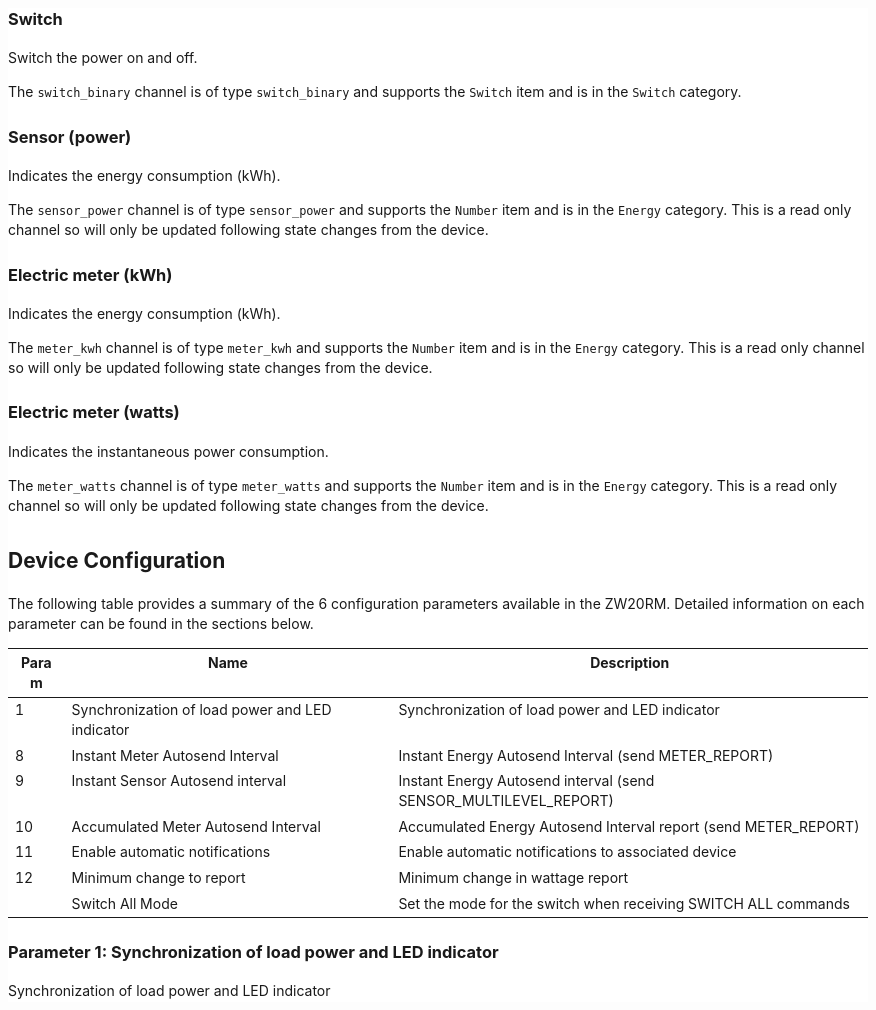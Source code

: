 ### Switch
Switch the power on and off.

The ```switch_binary``` channel is of type ```switch_binary``` and supports the ```Switch``` item and is in the ```Switch``` category.

### Sensor (power)
Indicates the energy consumption (kWh).

The ```sensor_power``` channel is of type ```sensor_power``` and supports the ```Number``` item and is in the ```Energy``` category. This is a read only channel so will only be updated following state changes from the device.

### Electric meter (kWh)
Indicates the energy consumption (kWh).

The ```meter_kwh``` channel is of type ```meter_kwh``` and supports the ```Number``` item and is in the ```Energy``` category. This is a read only channel so will only be updated following state changes from the device.

### Electric meter (watts)
Indicates the instantaneous power consumption.

The ```meter_watts``` channel is of type ```meter_watts``` and supports the ```Number``` item and is in the ```Energy``` category. This is a read only channel so will only be updated following state changes from the device.



## Device Configuration

The following table provides a summary of the 6 configuration parameters available in the ZW20RM.
Detailed information on each parameter can be found in the sections below.

| Param | Name  | Description |
|-------|-------|-------------|
| 1 | Synchronization of load power and LED indicator | Synchronization of load power and LED indicator |
| 8 | Instant Meter Autosend Interval | Instant Energy Autosend Interval (send METER_REPORT) |
| 9 | Instant Sensor Autosend interval | Instant Energy Autosend interval (send SENSOR\_MULTILEVEL\_REPORT) |
| 10 | Accumulated Meter Autosend Interval | Accumulated Energy Autosend Interval report (send METER_REPORT) |
| 11 | Enable automatic notifications | Enable automatic notifications to associated device |
| 12 | Minimum change to report | Minimum change in wattage report |
|  | Switch All Mode | Set the mode for the switch when receiving SWITCH ALL commands |

### Parameter 1: Synchronization of load power and LED indicator

Synchronization of load power and LED indicator
